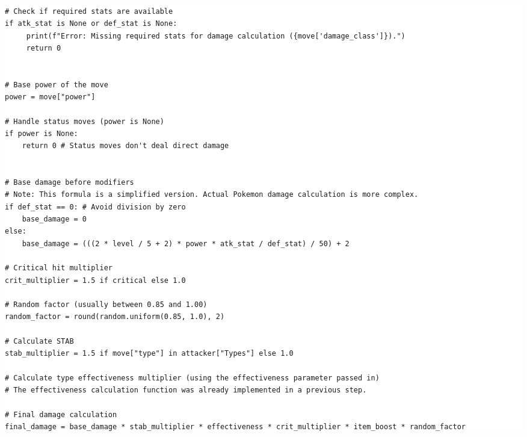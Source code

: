     # Check if required stats are available
    if atk_stat is None or def_stat is None:
         print(f"Error: Missing required stats for damage calculation ({move['damage_class']}).")
         return 0


    # Base power of the move
    power = move["power"]

    # Handle status moves (power is None)
    if power is None:
        return 0 # Status moves don't deal direct damage


    # Base damage before modifiers
    # Note: This formula is a simplified version. Actual Pokemon damage calculation is more complex.
    if def_stat == 0: # Avoid division by zero
        base_damage = 0
    else:
        base_damage = (((2 * level / 5 + 2) * power * atk_stat / def_stat) / 50) + 2

    # Critical hit multiplier
    crit_multiplier = 1.5 if critical else 1.0

    # Random factor (usually between 0.85 and 1.00)
    random_factor = round(random.uniform(0.85, 1.0), 2)

    # Calculate STAB
    stab_multiplier = 1.5 if move["type"] in attacker["Types"] else 1.0

    # Calculate type effectiveness multiplier (using the effectiveness parameter passed in)
    # The effectiveness calculation function was already implemented in a previous step.

    # Final damage calculation
    final_damage = base_damage * stab_multiplier * effectiveness * crit_multiplier * item_boost * random_factor
